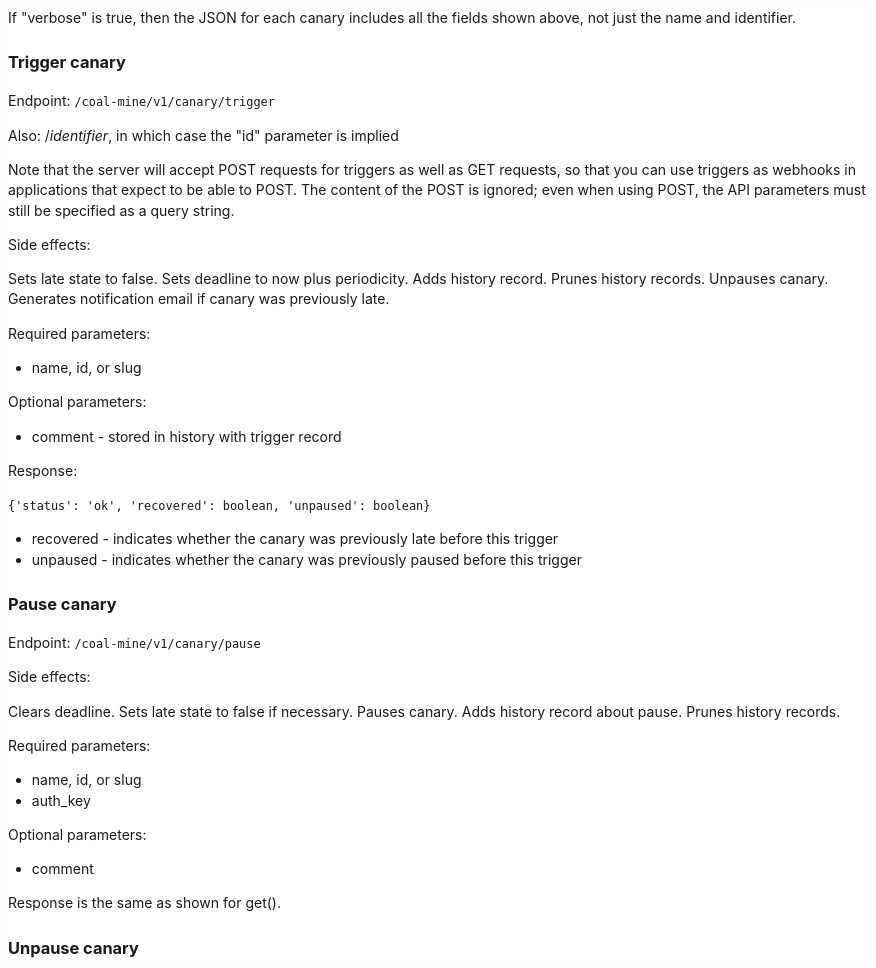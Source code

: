 If "verbose" is true, then the JSON for each canary includes all the
fields shown above, not just the name and identifier.

### Trigger canary

Endpoint: `/coal-mine/v1/canary/trigger`

Also: /_identifier_, in which case the "id" parameter is implied

Note that the server will accept POST requests for triggers as well as
GET requests, so that you can use triggers as webhooks in applications
that expect to be able to POST. The content of the POST is ignored;
even when using POST, the API parameters must still be specified as a
query string.

Side effects:

Sets late state to false. Sets deadline to now plus periodicity. Adds
history record. Prunes history records. Unpauses canary. Generates
notification email if canary was previously late.

Required parameters:

* name, id, or slug

Optional parameters:

* comment - stored in history with trigger record

Response:

    {'status': 'ok', 'recovered': boolean, 'unpaused': boolean}

* recovered - indicates whether the canary was previously late before
  this trigger
* unpaused - indicates whether the canary was previously paused before
  this trigger

### Pause canary

Endpoint: `/coal-mine/v1/canary/pause`

Side effects:

Clears deadline. Sets late state to false if necessary. Pauses
canary. Adds history record about pause. Prunes history records.

Required parameters:

* name, id, or slug
* auth\_key

Optional parameters:

* comment

Response is the same as shown for get().

### Unpause canary
